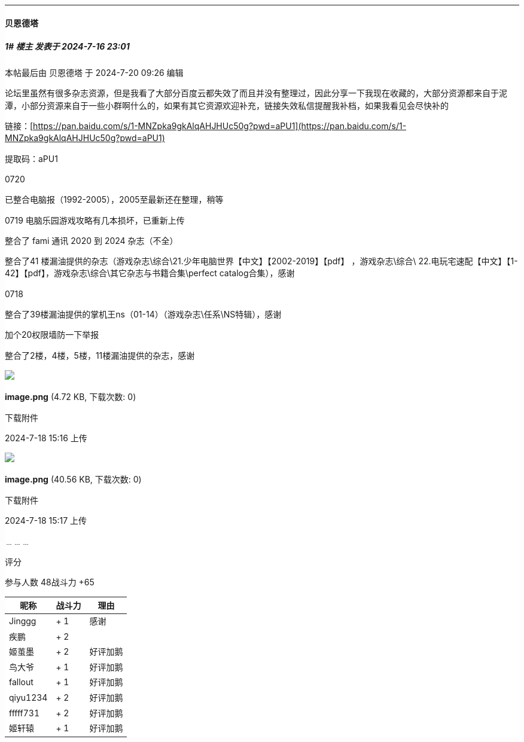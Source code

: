 ﻿
*****

####  贝恩德塔  
##### 1#       楼主       发表于 2024-7-16 23:01

 本帖最后由 贝恩德塔 于 2024-7-20 09:26 编辑 

论坛里虽然有很多杂志资源，但是我看了大部分百度云都失效了而且并没有整理过，因此分享一下我现在收藏的，大部分资源都来自于泥潭，小部分资源来自于一些小群啊什么的，如果有其它资源欢迎补充，链接失效私信提醒我补档，如果我看见会尽快补的

链接：[https://pan.baidu.com/s/1-MNZpka9gkAlqAHJHUc50g?pwd=aPU1](https://pan.baidu.com/s/1-MNZpka9gkAlqAHJHUc50g?pwd=aPU1)

提取码：aPU1

0720

已整合电脑报（1992-2005），2005至最新还在整理，稍等

0719
电脑乐园游戏攻略有几本损坏，已重新上传

整合了 fami 通讯 2020 到 2024 杂志（不全）

整合了41 楼漏油提供的杂志（游戏杂志\综合\21.少年电脑世界【中文】【2002-2019】【pdf】 ，游戏杂志\综合\ 22.电玩宅速配【中文】【1-42】【pdf】，游戏杂志\综合\其它杂志与书籍合集\perfect catalog合集），感谢

0718

整合了39楼漏油提供的掌机王ns（01-14）（游戏杂志\任系\NS特辑），感谢

加个20权限墙防一下举报

整合了2楼，4楼，5楼，11楼漏油提供的杂志，感谢

<img src="https://img.stage1st.com/forum/202407/18/151644zexww77auuvxx8xs.png" referrerpolicy="no-referrer">

<strong>image.png</strong> (4.72 KB, 下载次数: 0)

下载附件

2024-7-18 15:16 上传

<img src="https://img.stage1st.com/forum/202407/18/151701p7npao33qnonej67.png" referrerpolicy="no-referrer">

<strong>image.png</strong> (40.56 KB, 下载次数: 0)

下载附件

2024-7-18 15:17 上传

﹍﹍﹍

评分

 参与人数 48战斗力 +65

|昵称|战斗力|理由|
|----|---|---|
| Jinggg| + 1|感谢|
| 疾鹏| + 2||
| 姬茧墨| + 2|好评加鹅|
| 鸟大爷| + 1|好评加鹅|
| fallout| + 1|好评加鹅|
| qiyu1234| + 2|好评加鹅|
| fffff731| + 2|好评加鹅|
| 姬轩辕| + 1|好评加鹅|